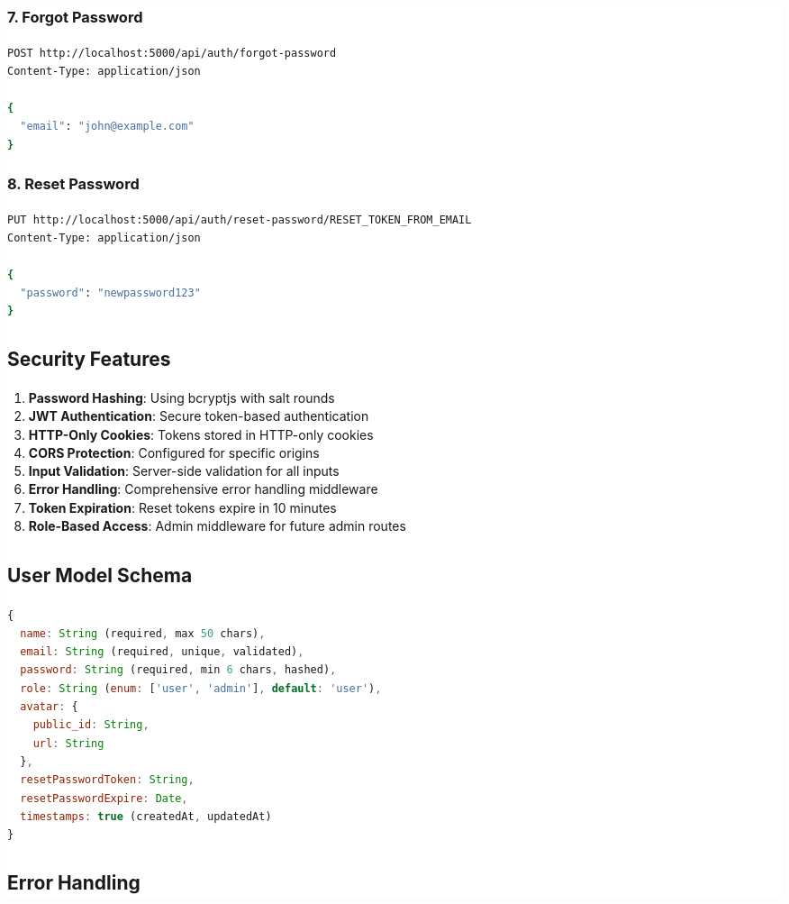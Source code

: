 ### 7. Forgot Password

```bash
POST http://localhost:5000/api/auth/forgot-password
Content-Type: application/json

{
  "email": "john@example.com"
}
```

### 8. Reset Password

```bash
PUT http://localhost:5000/api/auth/reset-password/RESET_TOKEN_FROM_EMAIL
Content-Type: application/json

{
  "password": "newpassword123"
}
```

## Security Features

1. **Password Hashing**: Using bcryptjs with salt rounds
2. **JWT Authentication**: Secure token-based authentication
3. **HTTP-Only Cookies**: Tokens stored in HTTP-only cookies
4. **CORS Protection**: Configured for specific origins
5. **Input Validation**: Server-side validation for all inputs
6. **Error Handling**: Comprehensive error handling middleware
7. **Token Expiration**: Reset tokens expire in 10 minutes
8. **Role-Based Access**: Admin middleware for future admin routes

## User Model Schema

```javascript
{
  name: String (required, max 50 chars),
  email: String (required, unique, validated),
  password: String (required, min 6 chars, hashed),
  role: String (enum: ['user', 'admin'], default: 'user'),
  avatar: {
    public_id: String,
    url: String
  },
  resetPasswordToken: String,
  resetPasswordExpire: Date,
  timestamps: true (createdAt, updatedAt)
}
```

## Error Handling
